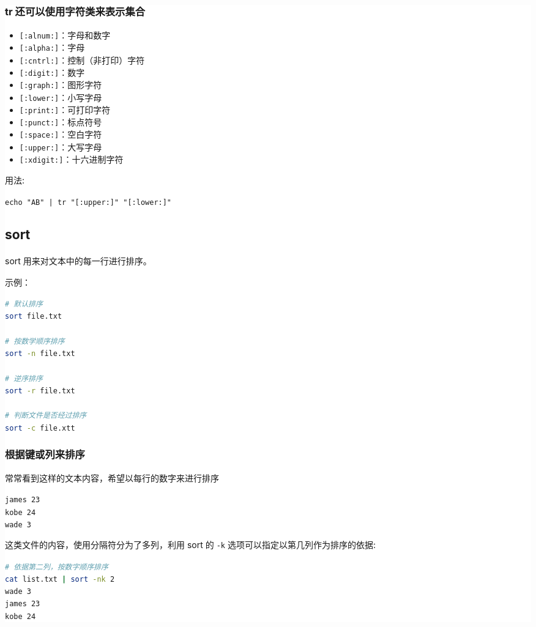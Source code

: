 ### tr 还可以使用字符类来表示集合

- `[:alnum:]`：字母和数字
- `[:alpha:]`：字母
- `[:cntrl:]`：控制（非打印）字符
- `[:digit:]`：数字
- `[:graph:]`：图形字符
- `[:lower:]`：小写字母
- `[:print:]`：可打印字符
- `[:punct:]`：标点符号
- `[:space:]`：空白字符
- `[:upper:]`：大写字母
- `[:xdigit:]`：十六进制字符

用法:

```
echo "AB" | tr "[:upper:]" "[:lower:]"
```

## sort

sort 用来对文本中的每一行进行排序。

示例：

```sh
# 默认排序
sort file.txt

# 按数学顺序排序
sort -n file.txt

# 逆序排序
sort -r file.txt

# 判断文件是否经过排序
sort -c file.xtt
```

### 根据键或列来排序

常常看到这样的文本内容，希望以每行的数字来进行排序

```
james 23
kobe 24
wade 3
```

这类文件的内容，使用分隔符分为了多列，利用 sort 的 `-k` 选项可以指定以第几列作为排序的依据:

```sh
# 依据第二列，按数字顺序排序
cat list.txt | sort -nk 2
wade 3
james 23
kobe 24
```
